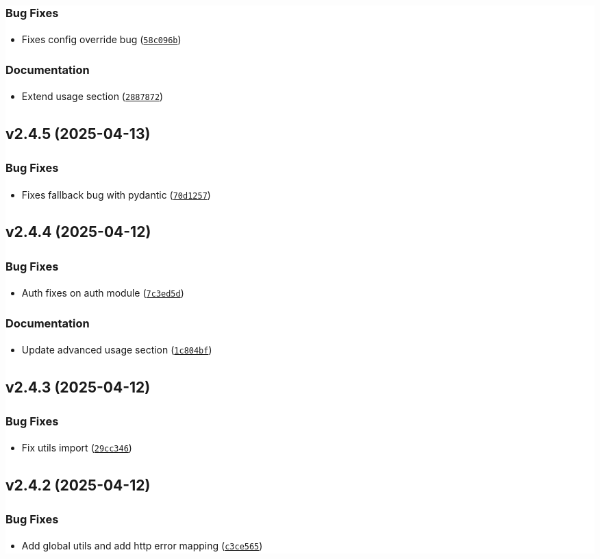 ### Bug Fixes

- Fixes config override bug
  ([`58c096b`](https://github.com/crypticorn-ai/api-client/commit/58c096b98a738c2c318768bae9f28ddb100fe127))

### Documentation

- Extend usage section
  ([`2887872`](https://github.com/crypticorn-ai/api-client/commit/28878720eeb0ad7461165402c5521258c1c7dc0e))


## v2.4.5 (2025-04-13)

### Bug Fixes

- Fixes fallback bug with pydantic
  ([`70d1257`](https://github.com/crypticorn-ai/api-client/commit/70d125723c7e707f765892270e6aa6977b5b25a5))


## v2.4.4 (2025-04-12)

### Bug Fixes

- Auth fixes on auth module
  ([`7c3ed5d`](https://github.com/crypticorn-ai/api-client/commit/7c3ed5d460e464939716361014514baff50d380d))

### Documentation

- Update advanced usage section
  ([`1c804bf`](https://github.com/crypticorn-ai/api-client/commit/1c804bf6eddceb19c31a553c1ff98b31fdd8cbc0))


## v2.4.3 (2025-04-12)

### Bug Fixes

- Fix utils import
  ([`29cc346`](https://github.com/crypticorn-ai/api-client/commit/29cc346c2ff835f8732644fbe21aadf62153c1d0))


## v2.4.2 (2025-04-12)

### Bug Fixes

- Add global utils and add http error mapping
  ([`c3ce565`](https://github.com/crypticorn-ai/api-client/commit/c3ce565446535038f196f65b9fdf276a6ce71563))
